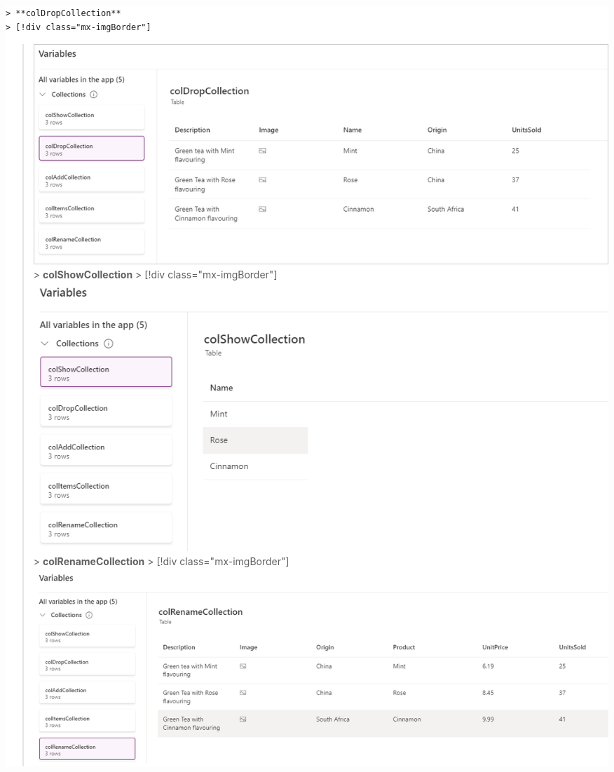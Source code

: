     > **colDropCollection**
    > [!div class="mx-imgBorder"]
   > ![Screenshot of colDropCollection.](../media/col-drop-collection.png)
    > **colShowCollection**
    > [!div class="mx-imgBorder"]
   > ![Screenshot of colShowCollection.](../media/col-show-collection.png)
    > **colRenameCollection**
    > [!div class="mx-imgBorder"]
   > ![Screenshot of colRenameCollection.](../media/col-rename-collection.png)
